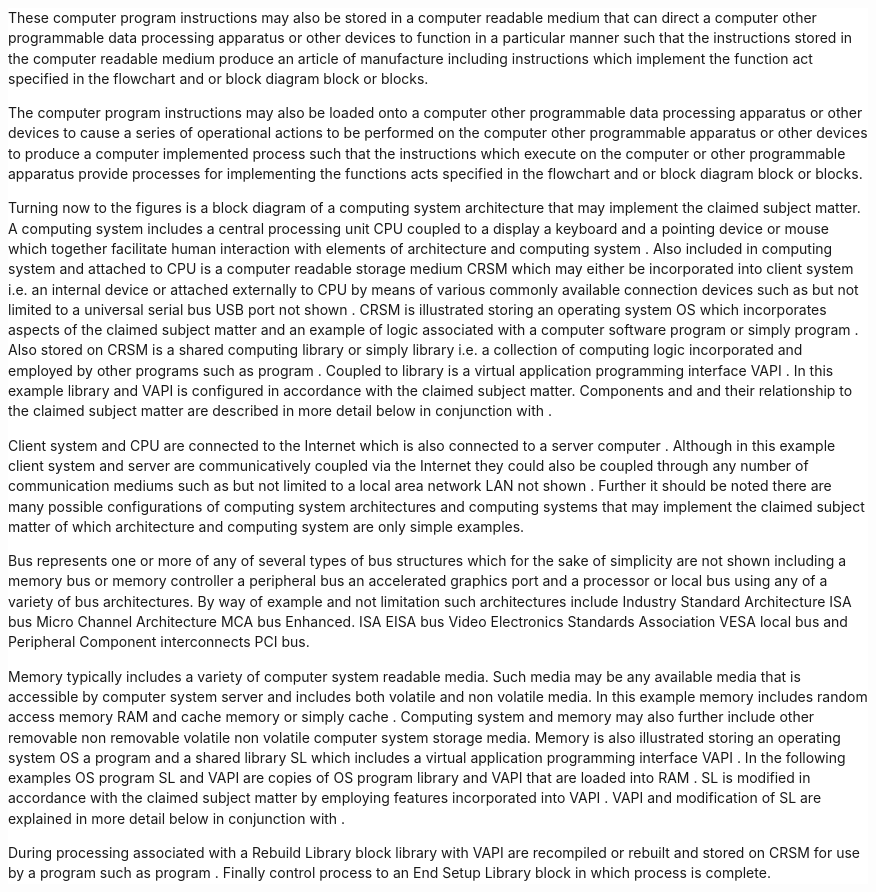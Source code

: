 These computer program instructions may also be stored in a computer readable medium that can direct a computer other programmable data processing apparatus or other devices to function in a particular manner such that the instructions stored in the computer readable medium produce an article of manufacture including instructions which implement the function act specified in the flowchart and or block diagram block or blocks.

The computer program instructions may also be loaded onto a computer other programmable data processing apparatus or other devices to cause a series of operational actions to be performed on the computer other programmable apparatus or other devices to produce a computer implemented process such that the instructions which execute on the computer or other programmable apparatus provide processes for implementing the functions acts specified in the flowchart and or block diagram block or blocks.

Turning now to the figures is a block diagram of a computing system architecture that may implement the claimed subject matter. A computing system includes a central processing unit CPU coupled to a display a keyboard and a pointing device or mouse which together facilitate human interaction with elements of architecture and computing system . Also included in computing system and attached to CPU is a computer readable storage medium CRSM which may either be incorporated into client system i.e. an internal device or attached externally to CPU by means of various commonly available connection devices such as but not limited to a universal serial bus USB port not shown . CRSM is illustrated storing an operating system OS which incorporates aspects of the claimed subject matter and an example of logic associated with a computer software program or simply program . Also stored on CRSM is a shared computing library or simply library i.e. a collection of computing logic incorporated and employed by other programs such as program . Coupled to library is a virtual application programming interface VAPI . In this example library and VAPI is configured in accordance with the claimed subject matter. Components and and their relationship to the claimed subject matter are described in more detail below in conjunction with .

Client system and CPU are connected to the Internet which is also connected to a server computer . Although in this example client system and server are communicatively coupled via the Internet they could also be coupled through any number of communication mediums such as but not limited to a local area network LAN not shown . Further it should be noted there are many possible configurations of computing system architectures and computing systems that may implement the claimed subject matter of which architecture and computing system are only simple examples.

Bus represents one or more of any of several types of bus structures which for the sake of simplicity are not shown including a memory bus or memory controller a peripheral bus an accelerated graphics port and a processor or local bus using any of a variety of bus architectures. By way of example and not limitation such architectures include Industry Standard Architecture ISA bus Micro Channel Architecture MCA bus Enhanced. ISA EISA bus Video Electronics Standards Association VESA local bus and Peripheral Component interconnects PCI bus.

Memory typically includes a variety of computer system readable media. Such media may be any available media that is accessible by computer system server and includes both volatile and non volatile media. In this example memory includes random access memory RAM and cache memory or simply cache . Computing system and memory may also further include other removable non removable volatile non volatile computer system storage media. Memory is also illustrated storing an operating system OS a program and a shared library SL which includes a virtual application programming interface VAPI . In the following examples OS program SL and VAPI are copies of OS program library and VAPI that are loaded into RAM . SL is modified in accordance with the claimed subject matter by employing features incorporated into VAPI . VAPI and modification of SL are explained in more detail below in conjunction with .

During processing associated with a Rebuild Library block library with VAPI are recompiled or rebuilt and stored on CRSM for use by a program such as program . Finally control process to an End Setup Library block in which process is complete.
